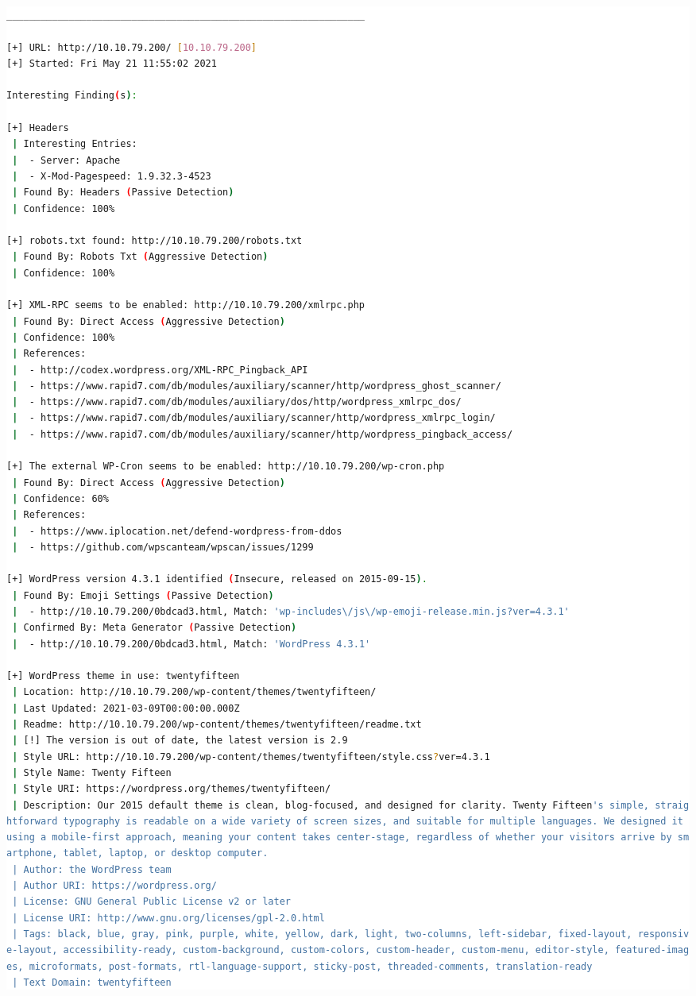 ```bash
_______________________________________________________________

[+] URL: http://10.10.79.200/ [10.10.79.200]
[+] Started: Fri May 21 11:55:02 2021

Interesting Finding(s):

[+] Headers
 | Interesting Entries:
 |  - Server: Apache
 |  - X-Mod-Pagespeed: 1.9.32.3-4523
 | Found By: Headers (Passive Detection)
 | Confidence: 100%

[+] robots.txt found: http://10.10.79.200/robots.txt
 | Found By: Robots Txt (Aggressive Detection)
 | Confidence: 100%

[+] XML-RPC seems to be enabled: http://10.10.79.200/xmlrpc.php
 | Found By: Direct Access (Aggressive Detection)
 | Confidence: 100%
 | References:
 |  - http://codex.wordpress.org/XML-RPC_Pingback_API
 |  - https://www.rapid7.com/db/modules/auxiliary/scanner/http/wordpress_ghost_scanner/
 |  - https://www.rapid7.com/db/modules/auxiliary/dos/http/wordpress_xmlrpc_dos/
 |  - https://www.rapid7.com/db/modules/auxiliary/scanner/http/wordpress_xmlrpc_login/
 |  - https://www.rapid7.com/db/modules/auxiliary/scanner/http/wordpress_pingback_access/

[+] The external WP-Cron seems to be enabled: http://10.10.79.200/wp-cron.php
 | Found By: Direct Access (Aggressive Detection)
 | Confidence: 60%
 | References:
 |  - https://www.iplocation.net/defend-wordpress-from-ddos
 |  - https://github.com/wpscanteam/wpscan/issues/1299

[+] WordPress version 4.3.1 identified (Insecure, released on 2015-09-15).
 | Found By: Emoji Settings (Passive Detection)
 |  - http://10.10.79.200/0bdcad3.html, Match: 'wp-includes\/js\/wp-emoji-release.min.js?ver=4.3.1'
 | Confirmed By: Meta Generator (Passive Detection)
 |  - http://10.10.79.200/0bdcad3.html, Match: 'WordPress 4.3.1'

[+] WordPress theme in use: twentyfifteen
 | Location: http://10.10.79.200/wp-content/themes/twentyfifteen/
 | Last Updated: 2021-03-09T00:00:00.000Z
 | Readme: http://10.10.79.200/wp-content/themes/twentyfifteen/readme.txt
 | [!] The version is out of date, the latest version is 2.9
 | Style URL: http://10.10.79.200/wp-content/themes/twentyfifteen/style.css?ver=4.3.1
 | Style Name: Twenty Fifteen
 | Style URI: https://wordpress.org/themes/twentyfifteen/
 | Description: Our 2015 default theme is clean, blog-focused, and designed for clarity. Twenty Fifteen's simple, straightforward typography is readable on a wide variety of screen sizes, and suitable for multiple languages. We designed it using a mobile-first approach, meaning your content takes center-stage, regardless of whether your visitors arrive by smartphone, tablet, laptop, or desktop computer.
 | Author: the WordPress team
 | Author URI: https://wordpress.org/
 | License: GNU General Public License v2 or later
 | License URI: http://www.gnu.org/licenses/gpl-2.0.html
 | Tags: black, blue, gray, pink, purple, white, yellow, dark, light, two-columns, left-sidebar, fixed-layout, responsive-layout, accessibility-ready, custom-background, custom-colors, custom-header, custom-menu, editor-style, featured-images, microformats, post-formats, rtl-language-support, sticky-post, threaded-comments, translation-ready
 | Text Domain: twentyfifteen
```